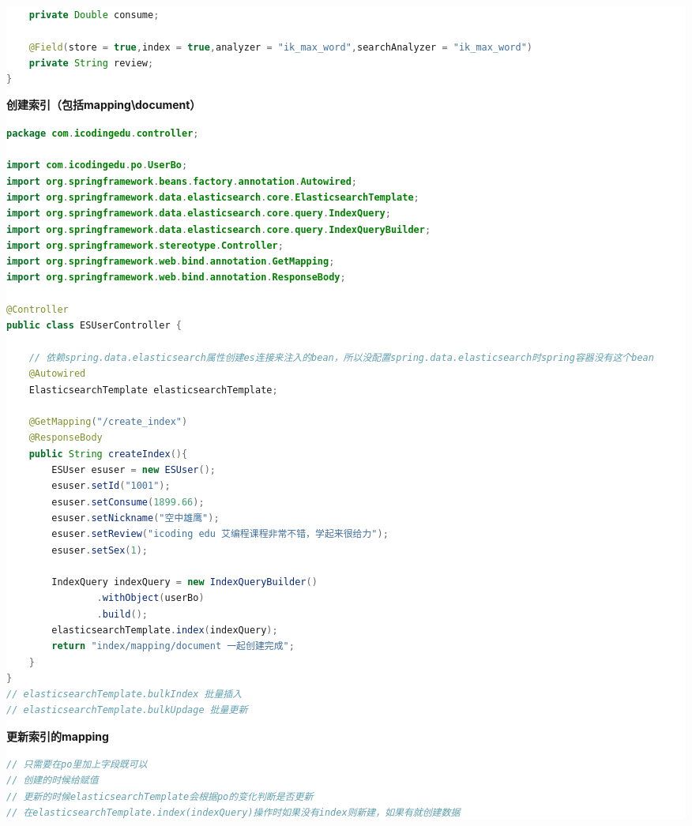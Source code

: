 ```java
    private Double consume;

    @Field(store = true,index = true,analyzer = "ik_max_word",searchAnalyzer = "ik_max_word")
    private String review;
}
```

**创建索引（包括mapping\document）**

```java
package com.icodingedu.controller;

import com.icodingedu.po.UserBo;
import org.springframework.beans.factory.annotation.Autowired;
import org.springframework.data.elasticsearch.core.ElasticsearchTemplate;
import org.springframework.data.elasticsearch.core.query.IndexQuery;
import org.springframework.data.elasticsearch.core.query.IndexQueryBuilder;
import org.springframework.stereotype.Controller;
import org.springframework.web.bind.annotation.GetMapping;
import org.springframework.web.bind.annotation.ResponseBody;

@Controller
public class ESUserController {

    // 依赖spring.data.elasticsearch属性创建es连接来注入的bean，所以没配置spring.data.elasticsearch时spring容器没有这个bean
    @Autowired
    ElasticsearchTemplate elasticsearchTemplate;

    @GetMapping("/create_index")
    @ResponseBody
    public String createIndex(){
        ESUser esuser = new ESUser();
        esuser.setId("1001");
        esuser.setConsume(1899.66);
        esuser.setNickname("空中雄鹰");
        esuser.setReview("icoding edu 艾编程课程非常不错，学起来很给力");
        esuser.setSex(1);

        IndexQuery indexQuery = new IndexQueryBuilder()
                .withObject(userBo)
                .build();
        elasticsearchTemplate.index(indexQuery);
        return "index/mapping/document 一起创建完成";
    }
}
// elasticsearchTemplate.bulkIndex 批量插入
// elasticsearchTemplate.bulkUpdage 批量更新
```

**更新索引的mapping**

```java
// 只需要在po里加上字段既可以
// 创建的时候给赋值
// 更新的时候elasticsearchTemplate会根据po的变化判断是否更新
// 在elasticsearchTemplate.index(indexQuery)操作时如果没有index则新建，如果有就创建数据
```
